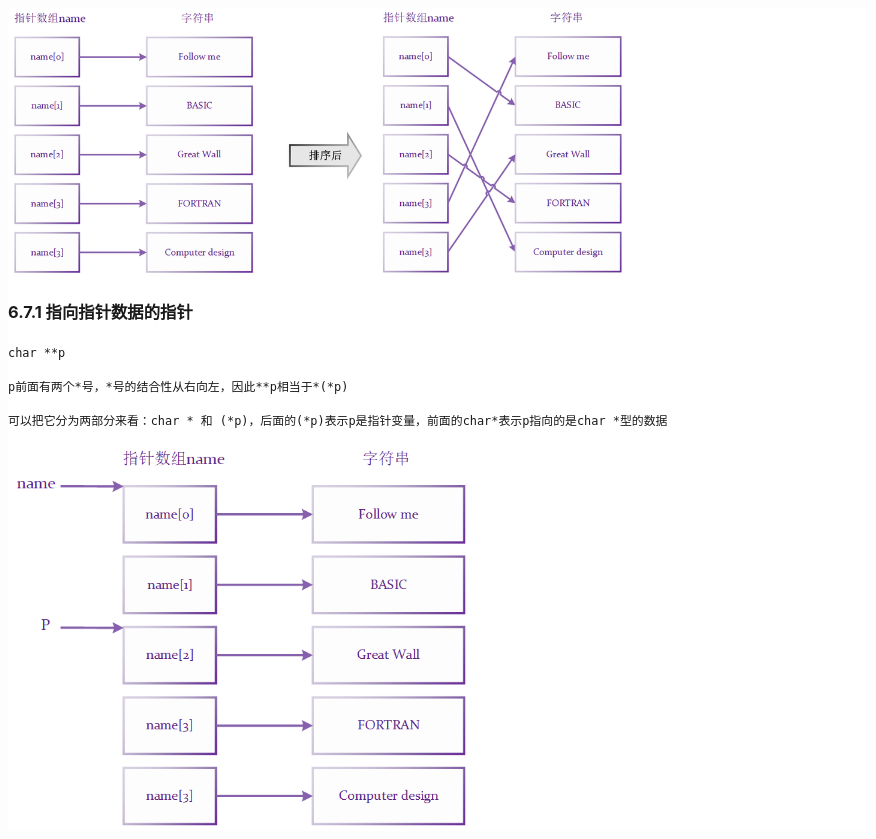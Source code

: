 

<img src="./legend/指针数组排序.png" style="zoom:60%;" />

### 6.7.1 指向指针数据的指针

`char **p`

`p前面有两个*号，*号的结合性从右向左，因此**p相当于*(*p)`

`可以把它分为两部分来看：char * 和 (*p)，后面的(*p)表示p是指针变量，前面的char*表示p指向的是char *型的数据`

<img src="./legend/多重指针.png" style="zoom:67%;" />
